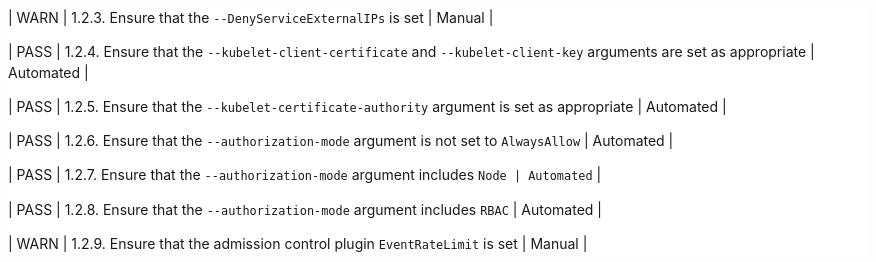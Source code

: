 | WARN
| 1.2.3. Ensure that the `--DenyServiceExternalIPs` is set
| Manual
|

| PASS
| 1.2.4. Ensure that the `--kubelet-client-certificate` and `--kubelet-client-key` arguments are set as appropriate
| Automated
|

| PASS
| 1.2.5. Ensure that the `--kubelet-certificate-authority` argument is set as appropriate
| Automated
|

| PASS
| 1.2.6. Ensure that the `--authorization-mode` argument is not set to `AlwaysAllow`
| Automated
|

| PASS
| 1.2.7. Ensure that the `--authorization-mode` argument includes `Node
| Automated`
|

| PASS
| 1.2.8. Ensure that the `--authorization-mode` argument includes `RBAC`
| Automated
|

| WARN
| 1.2.9. Ensure that the admission control plugin `EventRateLimit` is set
| Manual
|

